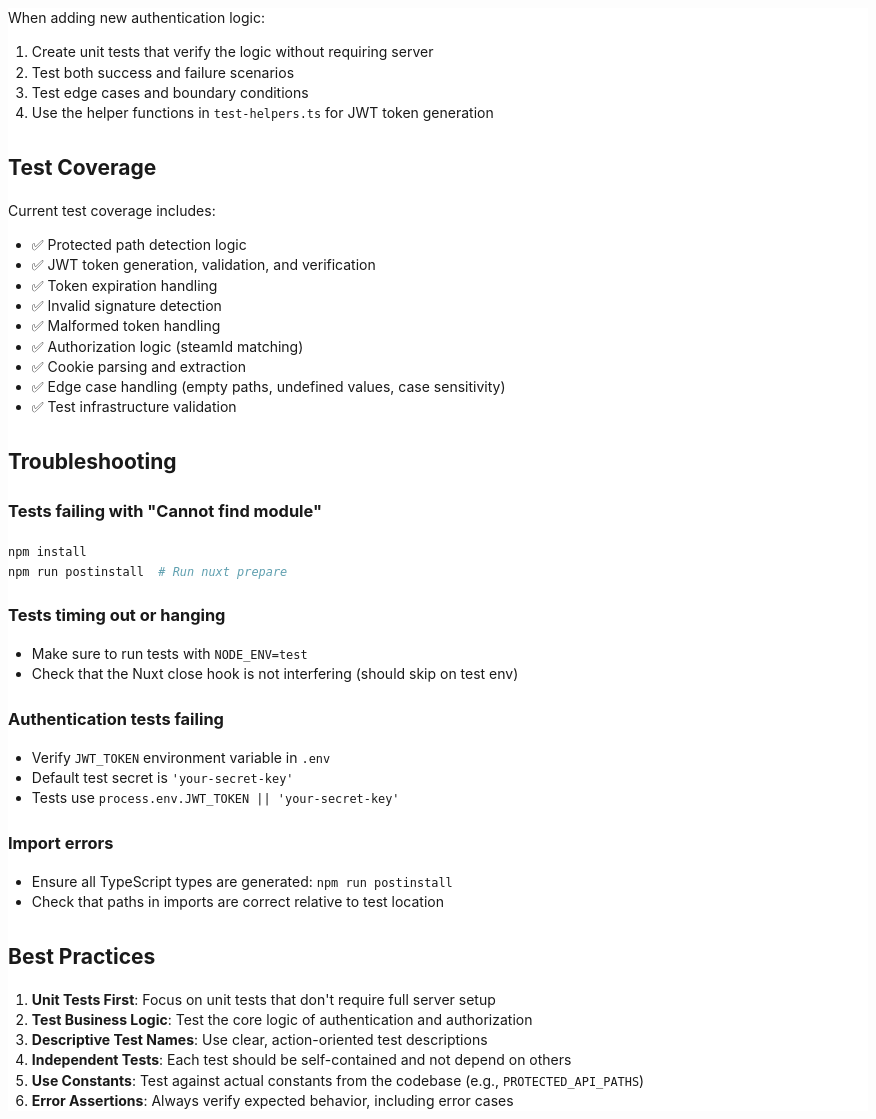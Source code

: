 
When adding new authentication logic:

1. Create unit tests that verify the logic without requiring server
2. Test both success and failure scenarios
3. Test edge cases and boundary conditions
4. Use the helper functions in `test-helpers.ts` for JWT token generation

## Test Coverage

Current test coverage includes:

- ✅ Protected path detection logic
- ✅ JWT token generation, validation, and verification
- ✅ Token expiration handling
- ✅ Invalid signature detection
- ✅ Malformed token handling
- ✅ Authorization logic (steamId matching)
- ✅ Cookie parsing and extraction
- ✅ Edge case handling (empty paths, undefined values, case sensitivity)
- ✅ Test infrastructure validation

## Troubleshooting

### Tests failing with "Cannot find module"
```bash
npm install
npm run postinstall  # Run nuxt prepare
```

### Tests timing out or hanging
- Make sure to run tests with `NODE_ENV=test`
- Check that the Nuxt close hook is not interfering (should skip on test env)

### Authentication tests failing
- Verify `JWT_TOKEN` environment variable in `.env`
- Default test secret is `'your-secret-key'`
- Tests use `process.env.JWT_TOKEN || 'your-secret-key'`

### Import errors
- Ensure all TypeScript types are generated: `npm run postinstall`
- Check that paths in imports are correct relative to test location

## Best Practices

1. **Unit Tests First**: Focus on unit tests that don't require full server setup
2. **Test Business Logic**: Test the core logic of authentication and authorization
3. **Descriptive Test Names**: Use clear, action-oriented test descriptions
4. **Independent Tests**: Each test should be self-contained and not depend on others
5. **Use Constants**: Test against actual constants from the codebase (e.g., `PROTECTED_API_PATHS`)
6. **Error Assertions**: Always verify expected behavior, including error cases
